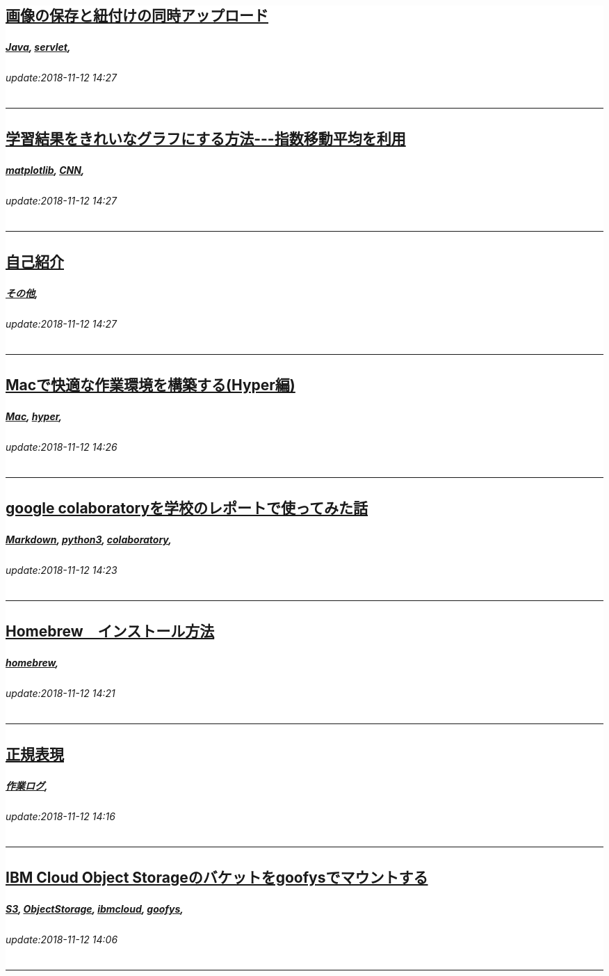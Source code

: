 ## [画像の保存と紐付けの同時アップロード](https://qiita.com/yume21116/items/8a6c0117ac866eb9a058)
##### [Java](https://qiita.com/tags/Java), [servlet](https://qiita.com/tags/servlet), 
###### update:2018-11-12 14:27
---
## [学習結果をきれいなグラフにする方法---指数移動平均を利用](https://qiita.com/Phoeboooo/items/ec0eb1d50b6d42711563)
##### [matplotlib](https://qiita.com/tags/matplotlib), [CNN](https://qiita.com/tags/CNN), 
###### update:2018-11-12 14:27
---
## [自己紹介](https://qiita.com/oka_no/items/91fcef455da96f3d9b36)
##### [その他](https://qiita.com/tags/その他), 
###### update:2018-11-12 14:27
---
## [Macで快適な作業環境を構築する(Hyper編)](https://qiita.com/ucan-lab/items/ed0687e9cd4a8ea7c76c)
##### [Mac](https://qiita.com/tags/Mac), [hyper](https://qiita.com/tags/hyper), 
###### update:2018-11-12 14:26
---
## [google colaboratoryを学校のレポートで使ってみた話](https://qiita.com/sakakendo0321/items/d2b93a5480be95b21ed5)
##### [Markdown](https://qiita.com/tags/Markdown), [python3](https://qiita.com/tags/python3), [colaboratory](https://qiita.com/tags/colaboratory), 
###### update:2018-11-12 14:23
---
## [Homebrew　インストール方法](https://qiita.com/uk_63/items/b9d5336d310f3960e790)
##### [homebrew](https://qiita.com/tags/homebrew), 
###### update:2018-11-12 14:21
---
## [正規表現](https://qiita.com/tech-aki/items/15357cd2726e092057df)
##### [作業ログ](https://qiita.com/tags/作業ログ), 
###### update:2018-11-12 14:16
---
## [IBM Cloud Object Storageのバケットをgoofysでマウントする](https://qiita.com/teruq/items/ae67e6cff51c93e718e0)
##### [S3](https://qiita.com/tags/S3), [ObjectStorage](https://qiita.com/tags/ObjectStorage), [ibmcloud](https://qiita.com/tags/ibmcloud), [goofys](https://qiita.com/tags/goofys), 
###### update:2018-11-12 14:06
---